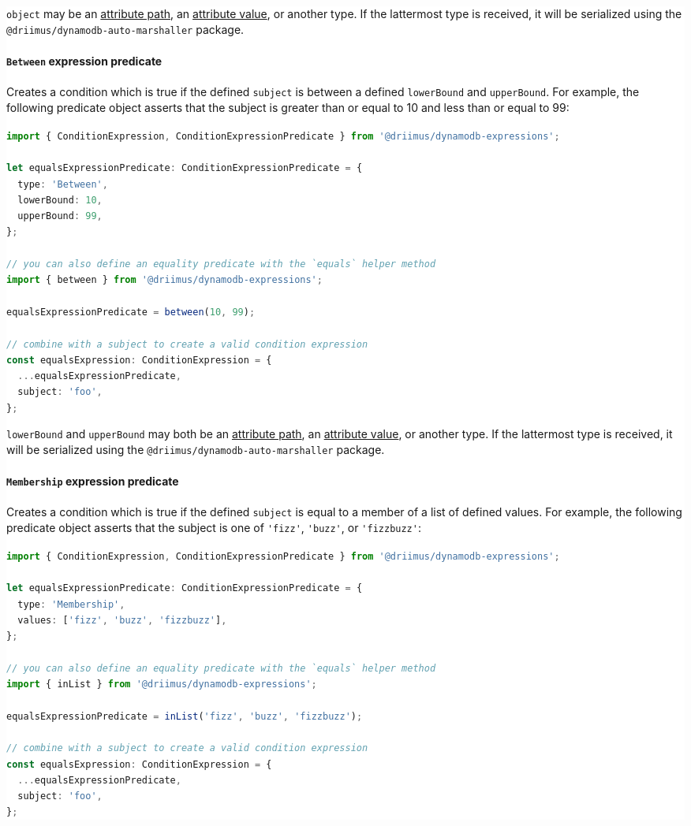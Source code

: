 `object` may be an [attribute path](#attribute-paths), an [attribute
value](#attribute-values), or another type. If the lattermost type is received,
it will be serialized using the `@driimus/dynamodb-auto-marshaller` package.

#### `Between` expression predicate

Creates a condition which is true if the defined `subject` is between a defined
`lowerBound` and `upperBound`. For example, the following predicate object
asserts that the subject is greater than or equal to 10 and less than or equal
to 99:

```ts
import { ConditionExpression, ConditionExpressionPredicate } from '@driimus/dynamodb-expressions';

let equalsExpressionPredicate: ConditionExpressionPredicate = {
  type: 'Between',
  lowerBound: 10,
  upperBound: 99,
};

// you can also define an equality predicate with the `equals` helper method
import { between } from '@driimus/dynamodb-expressions';

equalsExpressionPredicate = between(10, 99);

// combine with a subject to create a valid condition expression
const equalsExpression: ConditionExpression = {
  ...equalsExpressionPredicate,
  subject: 'foo',
};
```

`lowerBound` and `upperBound` may both be an [attribute path](#attribute-paths),
an [attribute value](#attribute-values), or another type. If the lattermost type
is received, it will be serialized using the `@driimus/dynamodb-auto-marshaller`
package.

#### `Membership` expression predicate

Creates a condition which is true if the defined `subject` is equal to a member
of a list of defined values. For example, the following predicate object asserts
that the subject is one of `'fizz'`, `'buzz'`, or `'fizzbuzz'`:

```ts
import { ConditionExpression, ConditionExpressionPredicate } from '@driimus/dynamodb-expressions';

let equalsExpressionPredicate: ConditionExpressionPredicate = {
  type: 'Membership',
  values: ['fizz', 'buzz', 'fizzbuzz'],
};

// you can also define an equality predicate with the `equals` helper method
import { inList } from '@driimus/dynamodb-expressions';

equalsExpressionPredicate = inList('fizz', 'buzz', 'fizzbuzz');

// combine with a subject to create a valid condition expression
const equalsExpression: ConditionExpression = {
  ...equalsExpressionPredicate,
  subject: 'foo',
};
```
